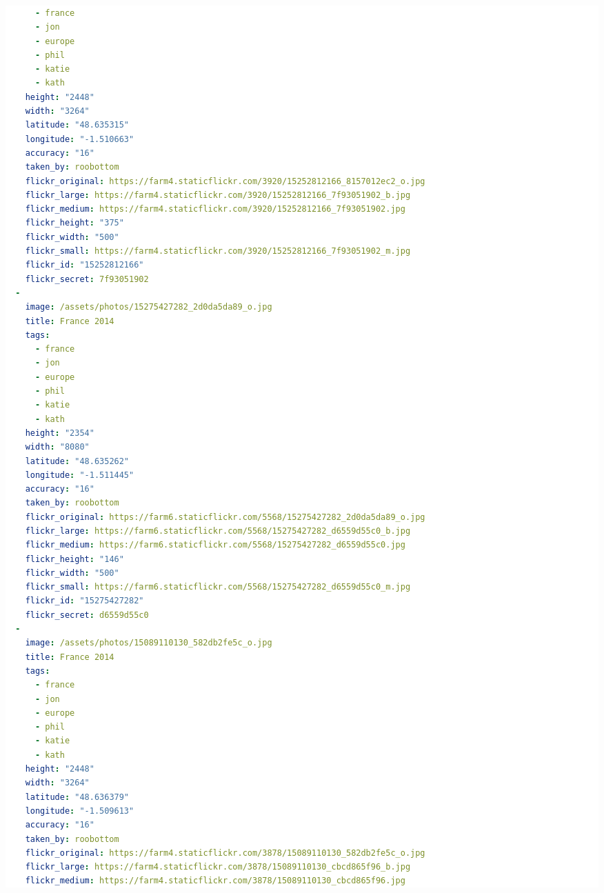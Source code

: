```yaml
      - france
      - jon
      - europe
      - phil
      - katie
      - kath
    height: "2448"
    width: "3264"
    latitude: "48.635315"
    longitude: "-1.510663"
    accuracy: "16"
    taken_by: roobottom
    flickr_original: https://farm4.staticflickr.com/3920/15252812166_8157012ec2_o.jpg
    flickr_large: https://farm4.staticflickr.com/3920/15252812166_7f93051902_b.jpg
    flickr_medium: https://farm4.staticflickr.com/3920/15252812166_7f93051902.jpg
    flickr_height: "375"
    flickr_width: "500"
    flickr_small: https://farm4.staticflickr.com/3920/15252812166_7f93051902_m.jpg
    flickr_id: "15252812166"
    flickr_secret: 7f93051902
  - 
    image: /assets/photos/15275427282_2d0da5da89_o.jpg
    title: France 2014
    tags:
      - france
      - jon
      - europe
      - phil
      - katie
      - kath
    height: "2354"
    width: "8080"
    latitude: "48.635262"
    longitude: "-1.511445"
    accuracy: "16"
    taken_by: roobottom
    flickr_original: https://farm6.staticflickr.com/5568/15275427282_2d0da5da89_o.jpg
    flickr_large: https://farm6.staticflickr.com/5568/15275427282_d6559d55c0_b.jpg
    flickr_medium: https://farm6.staticflickr.com/5568/15275427282_d6559d55c0.jpg
    flickr_height: "146"
    flickr_width: "500"
    flickr_small: https://farm6.staticflickr.com/5568/15275427282_d6559d55c0_m.jpg
    flickr_id: "15275427282"
    flickr_secret: d6559d55c0
  - 
    image: /assets/photos/15089110130_582db2fe5c_o.jpg
    title: France 2014
    tags:
      - france
      - jon
      - europe
      - phil
      - katie
      - kath
    height: "2448"
    width: "3264"
    latitude: "48.636379"
    longitude: "-1.509613"
    accuracy: "16"
    taken_by: roobottom
    flickr_original: https://farm4.staticflickr.com/3878/15089110130_582db2fe5c_o.jpg
    flickr_large: https://farm4.staticflickr.com/3878/15089110130_cbcd865f96_b.jpg
    flickr_medium: https://farm4.staticflickr.com/3878/15089110130_cbcd865f96.jpg
```